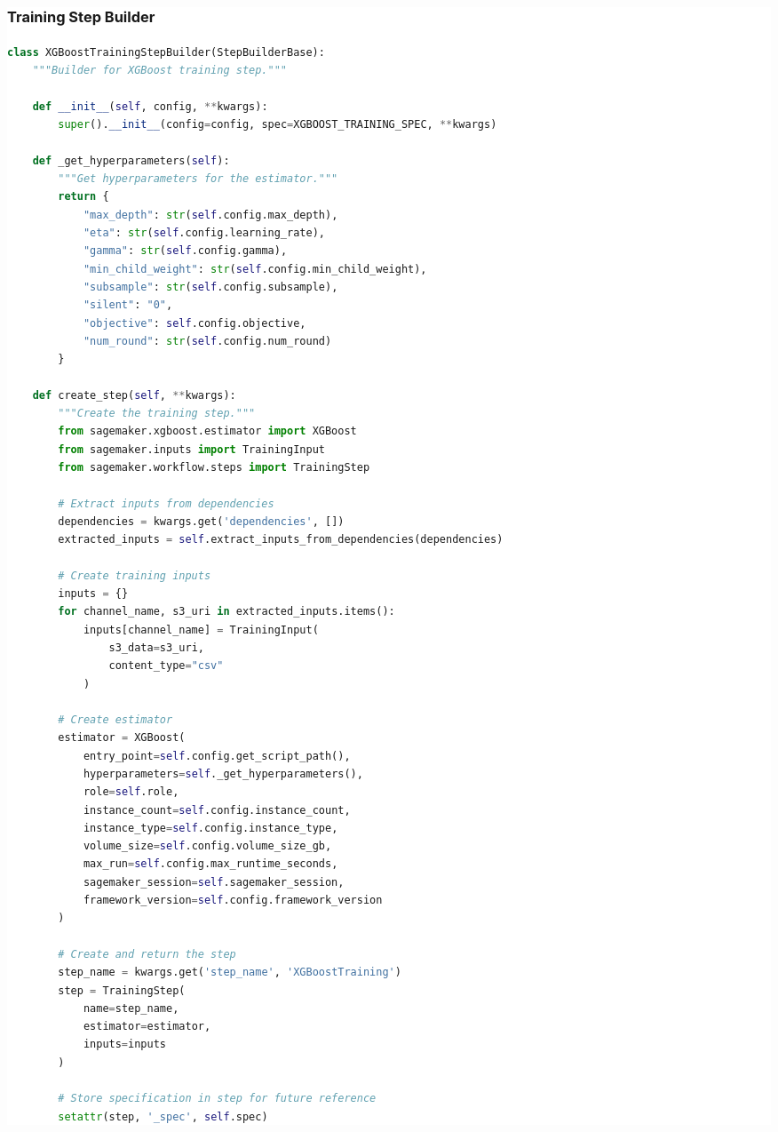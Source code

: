 ### Training Step Builder

```python
class XGBoostTrainingStepBuilder(StepBuilderBase):
    """Builder for XGBoost training step."""
    
    def __init__(self, config, **kwargs):
        super().__init__(config=config, spec=XGBOOST_TRAINING_SPEC, **kwargs)
    
    def _get_hyperparameters(self):
        """Get hyperparameters for the estimator."""
        return {
            "max_depth": str(self.config.max_depth),
            "eta": str(self.config.learning_rate),
            "gamma": str(self.config.gamma),
            "min_child_weight": str(self.config.min_child_weight),
            "subsample": str(self.config.subsample),
            "silent": "0",
            "objective": self.config.objective,
            "num_round": str(self.config.num_round)
        }
    
    def create_step(self, **kwargs):
        """Create the training step."""
        from sagemaker.xgboost.estimator import XGBoost
        from sagemaker.inputs import TrainingInput
        from sagemaker.workflow.steps import TrainingStep
        
        # Extract inputs from dependencies
        dependencies = kwargs.get('dependencies', [])
        extracted_inputs = self.extract_inputs_from_dependencies(dependencies)
        
        # Create training inputs
        inputs = {}
        for channel_name, s3_uri in extracted_inputs.items():
            inputs[channel_name] = TrainingInput(
                s3_data=s3_uri,
                content_type="csv"
            )
        
        # Create estimator
        estimator = XGBoost(
            entry_point=self.config.get_script_path(),
            hyperparameters=self._get_hyperparameters(),
            role=self.role,
            instance_count=self.config.instance_count,
            instance_type=self.config.instance_type,
            volume_size=self.config.volume_size_gb,
            max_run=self.config.max_runtime_seconds,
            sagemaker_session=self.sagemaker_session,
            framework_version=self.config.framework_version
        )
        
        # Create and return the step
        step_name = kwargs.get('step_name', 'XGBoostTraining')
        step = TrainingStep(
            name=step_name,
            estimator=estimator,
            inputs=inputs
        )
        
        # Store specification in step for future reference
        setattr(step, '_spec', self.spec)
```